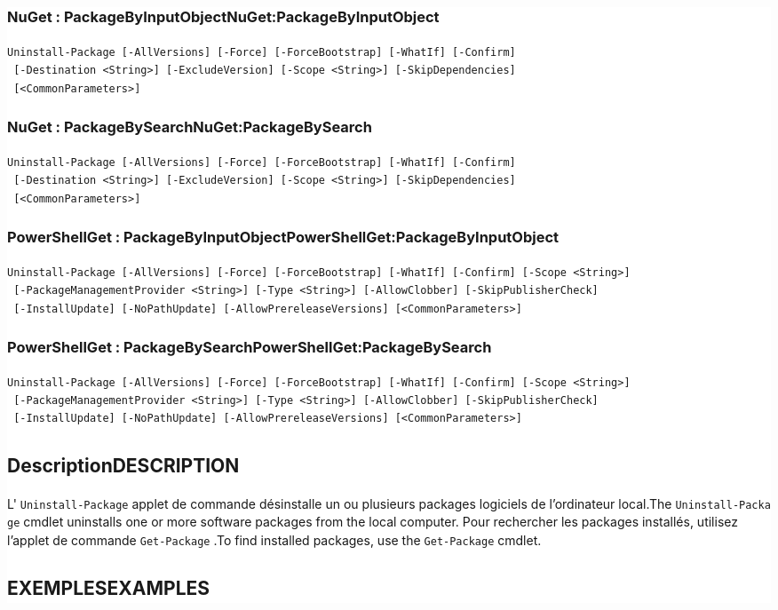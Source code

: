 ### <span data-ttu-id="c2c25-109">NuGet : PackageByInputObject</span><span class="sxs-lookup"><span data-stu-id="c2c25-109">NuGet:PackageByInputObject</span></span>

```
Uninstall-Package [-AllVersions] [-Force] [-ForceBootstrap] [-WhatIf] [-Confirm]
 [-Destination <String>] [-ExcludeVersion] [-Scope <String>] [-SkipDependencies]
 [<CommonParameters>]
```

### <span data-ttu-id="c2c25-110">NuGet : PackageBySearch</span><span class="sxs-lookup"><span data-stu-id="c2c25-110">NuGet:PackageBySearch</span></span>

```
Uninstall-Package [-AllVersions] [-Force] [-ForceBootstrap] [-WhatIf] [-Confirm]
 [-Destination <String>] [-ExcludeVersion] [-Scope <String>] [-SkipDependencies]
 [<CommonParameters>]
```

### <span data-ttu-id="c2c25-111">PowerShellGet : PackageByInputObject</span><span class="sxs-lookup"><span data-stu-id="c2c25-111">PowerShellGet:PackageByInputObject</span></span>

```
Uninstall-Package [-AllVersions] [-Force] [-ForceBootstrap] [-WhatIf] [-Confirm] [-Scope <String>]
 [-PackageManagementProvider <String>] [-Type <String>] [-AllowClobber] [-SkipPublisherCheck]
 [-InstallUpdate] [-NoPathUpdate] [-AllowPrereleaseVersions] [<CommonParameters>]
```

### <span data-ttu-id="c2c25-112">PowerShellGet : PackageBySearch</span><span class="sxs-lookup"><span data-stu-id="c2c25-112">PowerShellGet:PackageBySearch</span></span>

```
Uninstall-Package [-AllVersions] [-Force] [-ForceBootstrap] [-WhatIf] [-Confirm] [-Scope <String>]
 [-PackageManagementProvider <String>] [-Type <String>] [-AllowClobber] [-SkipPublisherCheck]
 [-InstallUpdate] [-NoPathUpdate] [-AllowPrereleaseVersions] [<CommonParameters>]
```

## <span data-ttu-id="c2c25-113">Description</span><span class="sxs-lookup"><span data-stu-id="c2c25-113">DESCRIPTION</span></span>

<span data-ttu-id="c2c25-114">L' `Uninstall-Package` applet de commande désinstalle un ou plusieurs packages logiciels de l’ordinateur local.</span><span class="sxs-lookup"><span data-stu-id="c2c25-114">The `Uninstall-Package` cmdlet uninstalls one or more software packages from the local computer.</span></span> <span data-ttu-id="c2c25-115">Pour rechercher les packages installés, utilisez l’applet de commande `Get-Package` .</span><span class="sxs-lookup"><span data-stu-id="c2c25-115">To find installed packages, use the `Get-Package` cmdlet.</span></span>

## <span data-ttu-id="c2c25-116">EXEMPLES</span><span class="sxs-lookup"><span data-stu-id="c2c25-116">EXAMPLES</span></span>
